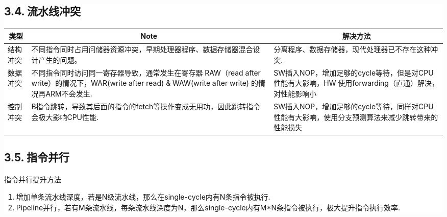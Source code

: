 ## 3.4. 流水线冲突
| 类型     | Note                                                                                                                                                  | 解决方法                                                                                           |
| -------- | ----------------------------------------------------------------------------------------------------------------------------------------------------- | -------------------------------------------------------------------------------------------------- |
| 结构冲突 | 不同指令同时占用问储器资源冲突，早期处理器程序、数据存储器混合设计产生的问题。                                                                        | 分离程序、数据存储器，现代处理器已不存在这种冲突.                                                  |
| 数据冲突 | 不同指令同时访问同一寄存器导致，通常发生在寄存器 RAW（read after write）的情况下，WAR(write after read) & WAW(write after write) 的情况再ARM不会发生. | SW插入NOP，增加足够的cycle等待，但是对CPU性能有大影响，HW 使用forwarding（直通）解决，对性能影响小 |
| 控制冲突 | B指令跳转，导致其后面的指令的fetch等操作变成无用功，因此跳转指令会极大影响CPU性能.                                                                    | SW插入NOP，增加足够的cycle等待，同样对CPU性能有大影响，使用分支预测算法来减少跳转带来的性能损失    |

## 3.5. 指令并行
指令并行提升方法
1. 增加单条流水线深度，若是N级流水线，那么在single-cycle内有N条指令被执行.
2. Pipeline并行，若有M条流水线，每条流水线深度为N，那么single-cycle内有M*N条指令被执行，极大提升指令执行效率.









































